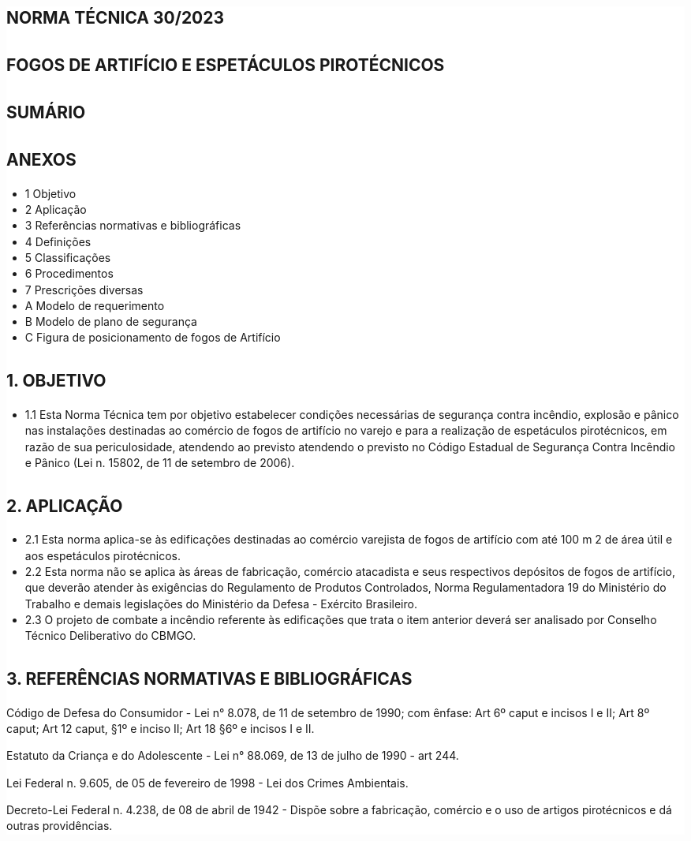 

## NORMA TÉCNICA 30/2023

## FOGOS DE ARTIFÍCIO E ESPETÁCULOS PIROTÉCNICOS

## SUMÁRIO

## ANEXOS

- 1 Objetivo
- 2 Aplicação
- 3 Referências normativas e bibliográficas
- 4 Definições
- 5 Classificações
- 6 Procedimentos
- 7 Prescrições diversas
- A Modelo de requerimento
- B Modelo de plano de segurança
- C Figura de posicionamento de fogos de Artifício

## 1. OBJETIVO

- 1.1 Esta Norma Técnica tem por objetivo estabelecer condições necessárias de segurança contra incêndio, explosão  e  pânico  nas  instalações  destinadas  ao  comércio  de  fogos  de  artifício  no  varejo  e  para  a realização de espetáculos pirotécnicos, em razão de sua periculosidade, atendendo ao previsto atendendo o previsto no Código Estadual de Segurança Contra Incêndio e Pânico (Lei n. 15802, de 11 de setembro de 2006).

## 2. APLICAÇÃO

- 2.1 Esta norma aplica-se às edificações destinadas ao comércio varejista de fogos de artifício com até 100 m 2  de área útil e aos espetáculos pirotécnicos.
- 2.2 Esta norma não se aplica às áreas de fabricação, comércio atacadista e seus respectivos depósitos de fogos  de  artifício,  que  deverão  atender  às  exigências  do  Regulamento  de  Produtos  Controlados,  Norma Regulamentadora 19 do Ministério do Trabalho  e demais legislações  do  Ministério  da  Defesa  -  Exército Brasileiro.
- 2.3 O projeto de combate a incêndio referente às edificações que trata o item anterior deverá ser analisado por Conselho Técnico Deliberativo do CBMGO.

## 3. REFERÊNCIAS NORMATIVAS E BIBLIOGRÁFICAS

Código de Defesa do Consumidor - Lei n° 8.078, de 11 de setembro de 1990; com ênfase: Art 6º caput e incisos I e II; Art 8º caput; Art 12 caput, §1º e inciso II; Art 18 §6º e incisos I e II.

Estatuto da Criança e do Adolescente - Lei n° 88.069, de 13 de julho de 1990 - art 244.

Lei Federal n. 9.605, de 05 de fevereiro de 1998 - Lei dos Crimes Ambientais.

Decreto-Lei Federal n. 4.238, de  08 de  abril de 1942 - Dispõe sobre a fabricação, comércio e o uso de artigos pirotécnicos e dá outras providências.
